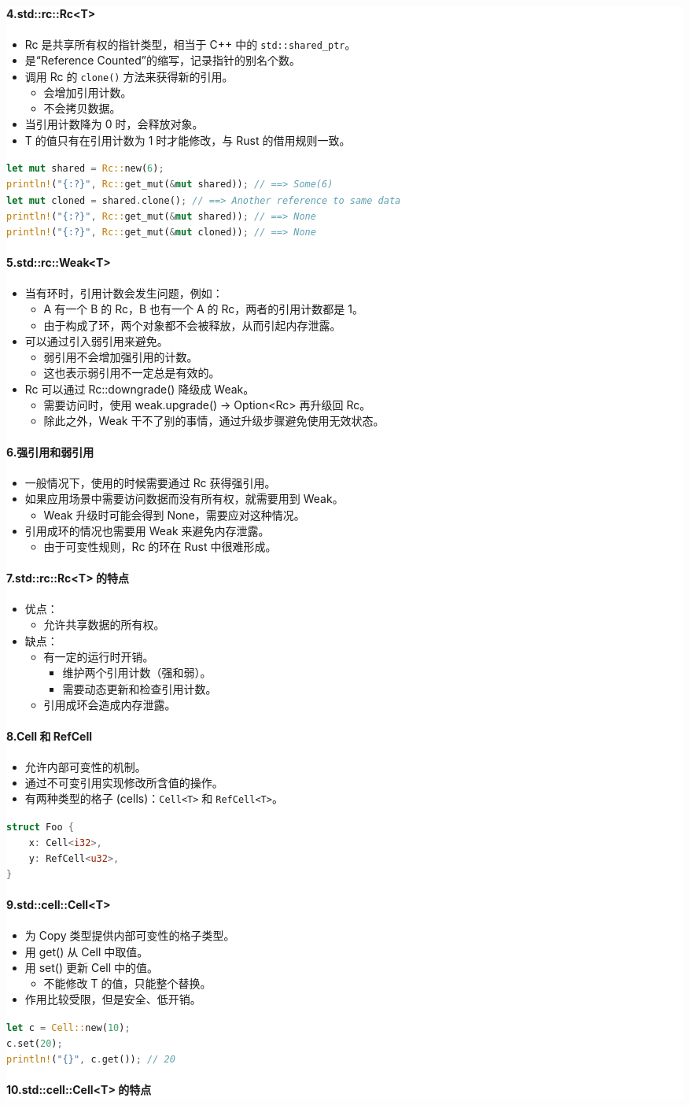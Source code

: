 #### 4.std::rc::Rc<<T>T>
* Rc<T> 是共享所有权的指针类型，相当于 C++ 中的 `std::shared_ptr`。
* 是“Reference Counted”的缩写，记录指针的别名个数。
* 调用 Rc 的 `clone()` 方法来获得新的引用。
    * 会增加引用计数。
    * 不会拷贝数据。
* 当引用计数降为 0 时，会释放对象。
* T 的值只有在引用计数为 1 时才能修改，与 Rust 的借用规则一致。
```rust
let mut shared = Rc::new(6);
println!("{:?}", Rc::get_mut(&mut shared)); // ==> Some(6)
let mut cloned = shared.clone(); // ==> Another reference to same data
println!("{:?}", Rc::get_mut(&mut shared)); // ==> None
println!("{:?}", Rc::get_mut(&mut cloned)); // ==> None
```
#### 5.std::rc::Weak<<T>T>
* 当有环时，引用计数会发生问题，例如：
    * A 有一个 B 的 Rc，B 也有一个 A 的 Rc，两者的引用计数都是 1。
    * 由于构成了环，两个对象都不会被释放，从而引起内存泄露。
* 可以通过引入弱引用来避免。
    * 弱引用不会增加强引用的计数。
    * 这也表示弱引用不一定总是有效的。
* Rc 可以通过 Rc::downgrade() 降级成 Weak。
    * 需要访问时，使用 weak.upgrade() -> Option<Rc<T>> 再升级回 Rc。
    * 除此之外，Weak 干不了别的事情，通过升级步骤避免使用无效状态。
#### 6.强引用和弱引用
* 一般情况下，使用的时候需要通过 Rc 获得强引用。
* 如果应用场景中需要访问数据而没有所有权，就需要用到 Weak。
    * Weak 升级时可能会得到 None，需要应对这种情况。
* 引用成环的情况也需要用 Weak 来避免内存泄露。
    * 由于可变性规则，Rc 的环在 Rust 中很难形成。

#### 7.std::rc::Rc<<T>T> 的特点
* 优点：
    * 允许共享数据的所有权。
* 缺点：
    * 有一定的运行时开销。
        * 维护两个引用计数（强和弱）。
        * 需要动态更新和检查引用计数。
    * 引用成环会造成内存泄露。

#### 8.Cell 和 RefCell
* 允许内部可变性的机制。
* 通过不可变引用实现修改所含值的操作。
* 有两种类型的格子 (cells)：`Cell<T>` 和 `RefCell<T>`。
```rust
struct Foo {
    x: Cell<i32>,
    y: RefCell<u32>,
}
```
#### 9.std::cell::Cell<<T>T>
* 为 Copy 类型提供内部可变性的格子类型。
* 用 get() 从 Cell 中取值。
* 用 set() 更新 Cell 中的值。
    * 不能修改 T 的值，只能整个替换。
* 作用比较受限，但是安全、低开销。
```rust
let c = Cell::new(10);
c.set(20);
println!("{}", c.get()); // 20
```
#### 10.std::cell::Cell<<T>T> 的特点